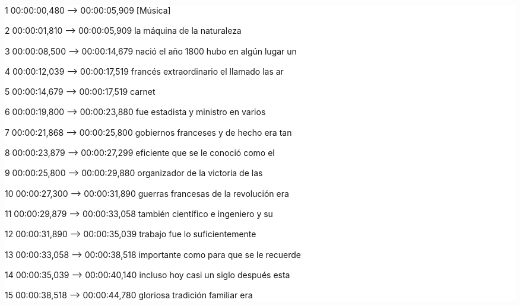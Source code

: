 1
00:00:00,480 --> 00:00:05,909
[Música]

2
00:00:01,810 --> 00:00:05,909
la máquina de la naturaleza

3
00:00:08,500 --> 00:00:14,679
nació el año 1800 hubo en algún lugar un

4
00:00:12,039 --> 00:00:17,519
francés extraordinario el llamado las ar

5
00:00:14,679 --> 00:00:17,519
carnet

6
00:00:19,800 --> 00:00:23,880
fue estadista y ministro en varios

7
00:00:21,868 --> 00:00:25,800
gobiernos franceses y de hecho era tan

8
00:00:23,879 --> 00:00:27,299
eficiente que se le conoció como el

9
00:00:25,800 --> 00:00:29,880
organizador de la victoria de las

10
00:00:27,300 --> 00:00:31,890
guerras francesas de la revolución era

11
00:00:29,879 --> 00:00:33,058
también científico e ingeniero y su

12
00:00:31,890 --> 00:00:35,039
trabajo fue lo suficientemente

13
00:00:33,058 --> 00:00:38,518
importante como para que se le recuerde

14
00:00:35,039 --> 00:00:40,140
incluso hoy casi un siglo después esta

15
00:00:38,518 --> 00:00:44,780
gloriosa tradición familiar era
